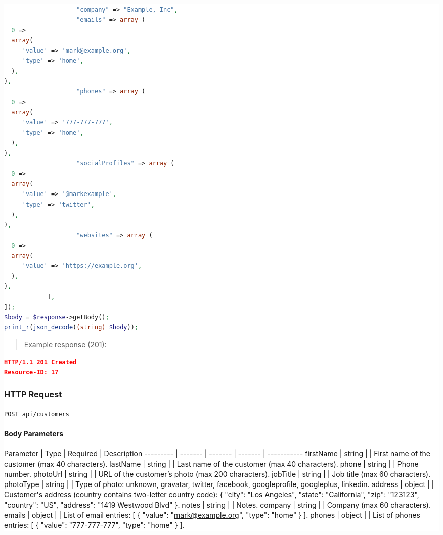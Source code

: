 ```php
                    "company" => "Example, Inc",
                    "emails" => array (
  0 => 
  array(
     'value' => 'mark@example.org',
     'type' => 'home',
  ),
),
                    "phones" => array (
  0 => 
  array(
     'value' => '777-777-777',
     'type' => 'home',
  ),
),
                    "socialProfiles" => array (
  0 => 
  array(
     'value' => '@markexample',
     'type' => 'twitter',
  ),
),
                    "websites" => array (
  0 => 
  array(
     'value' => 'https://example.org',
  ),
),
            ],
]);
$body = $response->getBody();
print_r(json_decode((string) $body));
```


> Example response (201):

```json
HTTP/1.1 201 Created
Resource-ID: 17
```

### HTTP Request
`POST api/customers`

#### Body Parameters

Parameter | Type | Required | Description
--------- | ------- | ------- | ------- | -----------
    firstName | string |  | First name of the customer (max 40 characters).
    lastName | string |  | Last name of the customer (max 40 characters).
    phone | string |  | Phone number.
    photoUrl | string |  | URL of the customer’s photo (max 200 characters).
    jobTitle | string |  | Job title (max 60 characters).
    photoType | string |  | Type of photo: unknown, gravatar, twitter, facebook, googleprofile, googleplus, linkedin.
    address | object |  | Customer's address (country contains <a href="https://en.wikipedia.org/wiki/ISO_3166-1#Current_codes" target="_blank" rel="nofollow">two-letter country code</a>): { "city": "Los Angeles", "state": "California", "zip": "123123", "country": "US", "address": "1419 Westwood Blvd" }.
    notes | string |  | Notes.
    company | string |  | Company (max 60 characters).
    emails | object |  | List of email entries: [ { "value": "mark@example.org", "type": "home" } ].
    phones | object |  | List of phones entries: [ { "value": "777-777-777", "type": "home" } ].